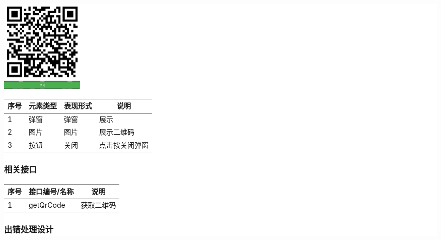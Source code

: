 <img src="./QtCode.jpg" alt="二维码" style="zoom:25%;" />

| 序号 | 元素类型 | 表现形式 | 说明           |
| ---- | -------- | -------- | -------------- |
| 1    | 弹窗     | 弹窗     | 展示           |
| 2    | 图片     | 图片     | 展示二维码     |
| 3    | 按钮     | 关闭     | 点击按关闭弹窗 |

### 相关接口

| 序号 | 接口编号/名称 | 说明       |
| ---- | ------------- | ---------- |
| 1    | getQrCode     | 获取二维码 |

### 出错处理设计
